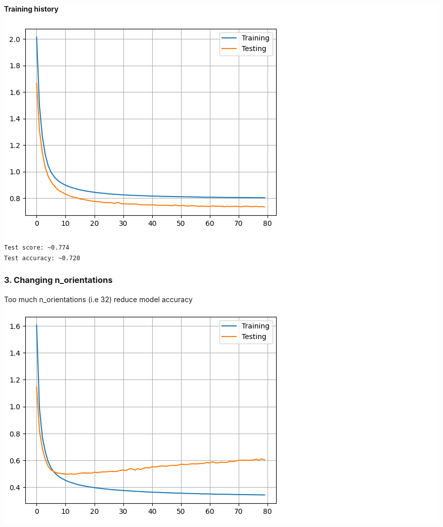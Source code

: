 #### Training history

![](images/ex_2/7ppx_training_history.png)

````
Test score: ~0.774
Test accuracy: ~0.720
````


### 3. Changing n_orientations

Too much n_orientations (i.e 32) reduce model accuracy

![](images/ex_2/32ort_training_history.png)
